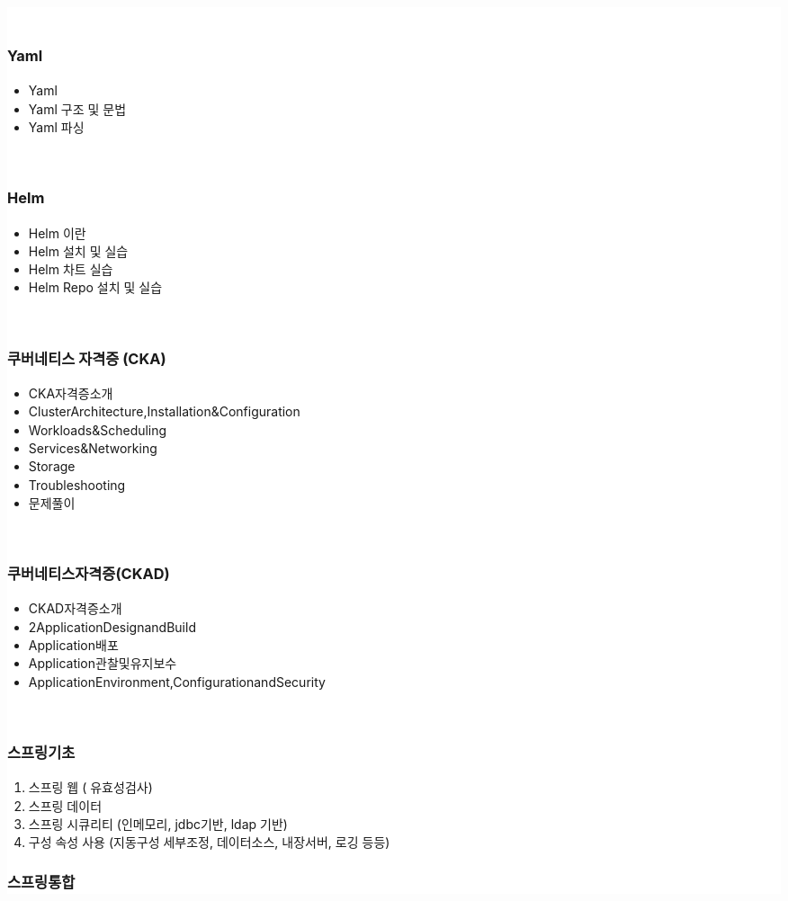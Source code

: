 
</br>

### Yaml

- Yaml
- Yaml 구조 및 문법
- Yaml 파싱


</br>

### Helm

- Helm 이란
- Helm 설치 및 실습
- Helm 차트 실습
- Helm Repo 설치 및 실습


</br>

### 쿠버네티스 자격증 (CKA)

- CKA자격증소개
- ClusterArchitecture,Installation&Configuration
- Workloads&Scheduling
- Services&Networking
- Storage
- Troubleshooting
- 문제풀이


</br>

### 쿠버네티스자격증(CKAD)

- CKAD자격증소개
- 2ApplicationDesignandBuild
- Application배포
- Application관찰및유지보수
- ApplicationEnvironment,ConfigurationandSecurity




</br>


### 스프링기초

1. 스프링 웹 ( 유효성검사)
2. 스프링 데이터
3. 스프링 시큐리티 (인메모리, jdbc기반, ldap 기반)
4. 구성 속성 사용 (지동구성 세부조정, 데이터소스, 내장서버, 로깅 등등) 

### 스프링통합
